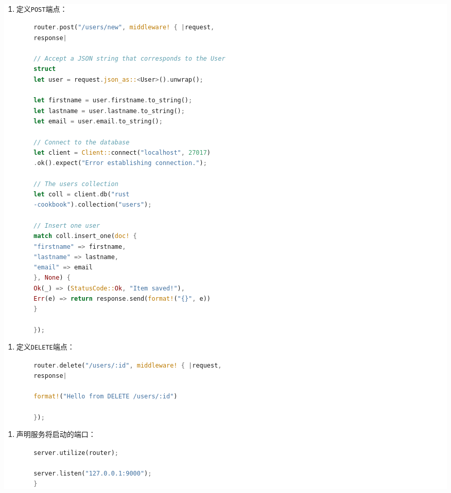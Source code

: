 1.  定义`POST`端点：

```rs
        router.post("/users/new", middleware! { |request,
        response|

        // Accept a JSON string that corresponds to the User
        struct
        let user = request.json_as::<User>().unwrap();

        let firstname = user.firstname.to_string();
        let lastname = user.lastname.to_string();
        let email = user.email.to_string();

        // Connect to the database
        let client = Client::connect("localhost", 27017)
        .ok().expect("Error establishing connection.");

        // The users collection
        let coll = client.db("rust
        -cookbook").collection("users");

        // Insert one user
        match coll.insert_one(doc! {
        "firstname" => firstname,
        "lastname" => lastname,
        "email" => email
        }, None) {
        Ok(_) => (StatusCode::Ok, "Item saved!"),
        Err(e) => return response.send(format!("{}", e))
        }

        });

```

1.  定义`DELETE`端点：

```rs
        router.delete("/users/:id", middleware! { |request,
        response|

        format!("Hello from DELETE /users/:id")

        });

```

1.  声明服务将启动的端口：

```rs
        server.utilize(router);

        server.listen("127.0.0.1:9000");
        }

```
